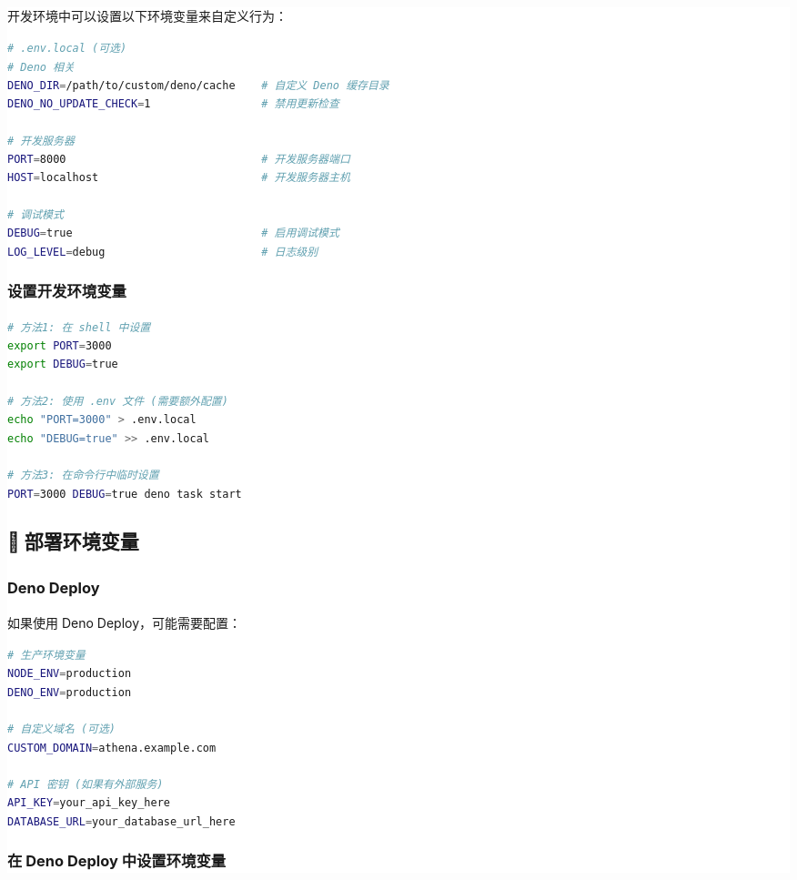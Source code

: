 开发环境中可以设置以下环境变量来自定义行为：

```bash
# .env.local (可选)
# Deno 相关
DENO_DIR=/path/to/custom/deno/cache    # 自定义 Deno 缓存目录
DENO_NO_UPDATE_CHECK=1                 # 禁用更新检查

# 开发服务器
PORT=8000                              # 开发服务器端口
HOST=localhost                         # 开发服务器主机

# 调试模式
DEBUG=true                             # 启用调试模式
LOG_LEVEL=debug                        # 日志级别
```

### 设置开发环境变量

```bash
# 方法1: 在 shell 中设置
export PORT=3000
export DEBUG=true

# 方法2: 使用 .env 文件 (需要额外配置)
echo "PORT=3000" > .env.local
echo "DEBUG=true" >> .env.local

# 方法3: 在命令行中临时设置
PORT=3000 DEBUG=true deno task start
```

## 🚀 部署环境变量

### Deno Deploy

如果使用 Deno Deploy，可能需要配置：

```bash
# 生产环境变量
NODE_ENV=production
DENO_ENV=production

# 自定义域名 (可选)
CUSTOM_DOMAIN=athena.example.com

# API 密钥 (如果有外部服务)
API_KEY=your_api_key_here
DATABASE_URL=your_database_url_here
```

### 在 Deno Deploy 中设置环境变量
